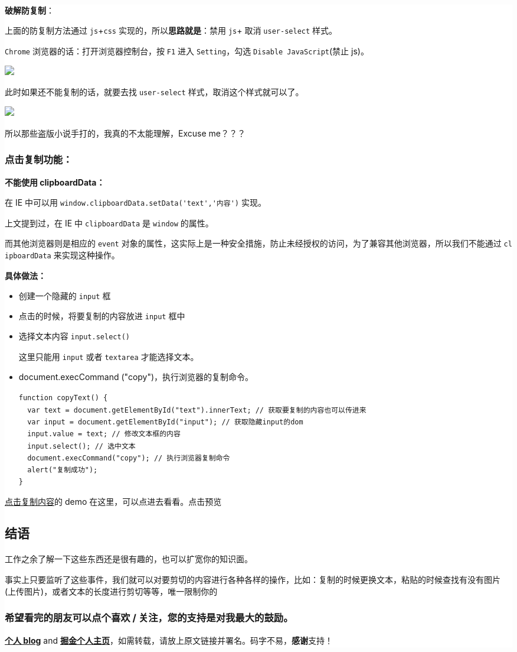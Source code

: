 **破解防复制**：

上面的防复制方法通过 `js`+`css` 实现的，所以**思路就是**：禁用 `js`+ 取消 `user-select` 样式。

`Chrome` 浏览器的话：打开浏览器控制台，按 `F1` 进入 `Setting`，勾选 `Disable JavaScript`(禁止 js)。

![](https://segmentfault.com/img/remote/1460000015942603)

此时如果还不能复制的话，就要去找 `user-select` 样式，取消这个样式就可以了。

![](https://segmentfault.com/img/remote/1460000015942604)

所以那些盗版小说手打的，我真的不太能理解，Excuse me？？？

### 点击复制功能：

**不能使用 clipboardData：**

在 IE 中可以用 `window.clipboardData.setData('text','内容')` 实现。

上文提到过，在 IE 中 `clipboardData` 是 `window` 的属性。

而其他浏览器则是相应的 `event` 对象的属性，这实际上是一种安全措施，防止未经授权的访问，为了兼容其他浏览器，所以我们不能通过 `clipboardData` 来实现这种操作。

**具体做法：**

*   创建一个隐藏的 `input` 框
*   点击的时候，将要复制的内容放进 `input` 框中
*   选择文本内容 `input.select()`
    
    这里只能用 `input` 或者 `textarea` 才能选择文本。
    
*   document.execCommand ("copy")，执行浏览器的复制命令。
    
    ```
    function copyText() {
      var text = document.getElementById("text").innerText; // 获取要复制的内容也可以传进来
      var input = document.getElementById("input"); // 获取隐藏input的dom
      input.value = text; // 修改文本框的内容
      input.select(); // 选中文本
      document.execCommand("copy"); // 执行浏览器复制命令
      alert("复制成功");
    }
    ```
    

[点击复制内容](https://codepen.io/OBKoro1/pen/mjjEGa)的 demo 在这里，可以点进去看看。点击预览

结语
--

工作之余了解一下这些东西还是很有趣的，也可以扩宽你的知识面。

事实上只要监听了这些事件，我们就可以对要剪切的内容进行各种各样的操作，比如：复制的时候更换文本，粘贴的时候查找有没有图片 (上传图片)，或者文本的长度进行剪切等等，唯一限制你的

### 希望看完的朋友可以点个喜欢 / 关注，您的支持是对我最大的鼓励。

**[个人 blog](https://link.segmentfault.com/?enc=drxIbcWQAGOS8AvubbToLw%3D%3D.j43WuPipfdXJskNY3%2FsNdVu574kBKA%2BHK7xkM%2F960kU%3D)** and **[掘金个人主页](https://link.segmentfault.com/?enc=YwDsvAWI45N8c7fHES2qYw%3D%3D.Vn%2BkWqbJ%2BXe4l9vDNeD%2FUXZzRrD5pCSMrAeFapj4U05y%2F1r9NZSffRBTUouAkInI)**，如需转载，请放上原文链接并署名。码字不易，**感谢**支持！
